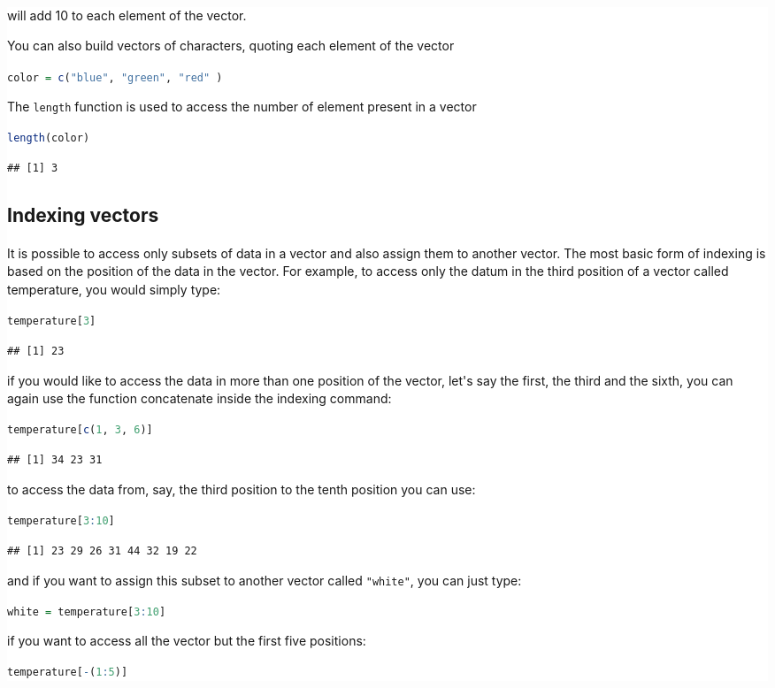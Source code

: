 will add 10 to each element of the vector.

You can also build vectors of characters, quoting each element of the vector

```r
color = c("blue", "green", "red" )
```

The `length` function is used to access the number of element present in a vector

```r
length(color)
```

```
## [1] 3
```


## Indexing vectors

It is possible to access only subsets of data in a vector and also assign them to another vector. The most basic form of indexing is based on the position of the data in the vector. For example, to access only the datum in the third position of a vector called temperature, you would simply type:

```r
temperature[3]
```

```
## [1] 23
```
if you would like to access the data in more than one position of the vector, let's say the first, the third and the sixth, you can again use the function concatenate inside the indexing command:

```r
temperature[c(1, 3, 6)]
```

```
## [1] 34 23 31
```
to access the data from, say, the third position to the tenth position you can use:

```r
temperature[3:10]
```

```
## [1] 23 29 26 31 44 32 19 22
```
and if you want to assign this subset to another vector called `"white"`, you can just type:

```r
white = temperature[3:10]
```
if you want to access all the vector but the first five positions:

```r
temperature[-(1:5)]
```
